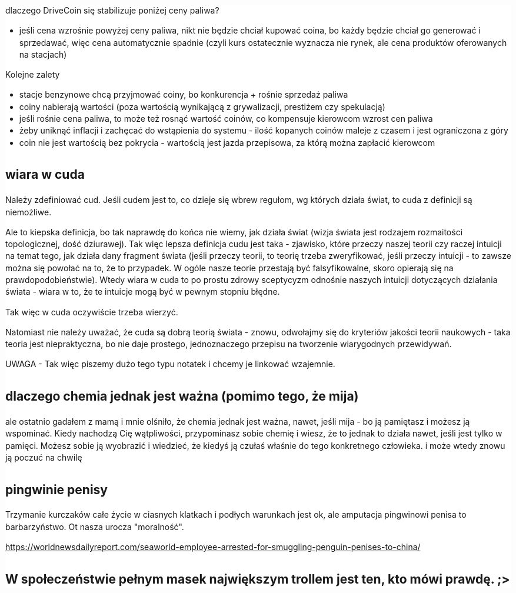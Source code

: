 dlaczego DriveCoin się stabilizuje poniżej ceny paliwa?
- jeśli cena wzrośnie powyżej ceny paliwa, nikt nie będzie chciał kupować coina, bo każdy będzie chciał go generować i sprzedawać, więc cena automatycznie spadnie (czyli kurs ostatecznie wyznacza nie rynek, ale cena produktów oferowanych na stacjach)


Kolejne zalety
- stacje benzynowe chcą przyjmować coiny, bo konkurencja + rośnie sprzedaż paliwa
- coiny nabierają wartości (poza wartością wynikającą z grywalizacji, prestiżem czy spekulacją)
- jeśli rośnie cena paliwa, to może też rosnąć wartość coinów, co kompensuje kierowcom wzrost cen paliwa
- żeby uniknąć inflacji i zachęcać do wstąpienia do systemu - ilość kopanych coinów maleje z czasem i jest ograniczona z góry
- coin nie jest wartością bez pokrycia - wartością jest jazda przepisowa, za którą można zapłacić kierowcom

## wiara w cuda

Należy zdefiniować cud. Jeśli cudem jest to, co dzieje się wbrew regułom, wg których działa świat, to cuda z definicji są niemożliwe.

Ale to kiepska definicja, bo tak naprawdę do końca nie wiemy, jak działa świat (wizja świata jest rodzajem rozmaitości topologicznej, dość dziurawej). Tak więc lepsza definicja cudu jest taka - zjawisko, które przeczy naszej teorii czy raczej intuicji na temat tego, jak działa dany fragment świata (jeśli przeczy teorii, to teorię trzeba zweryfikować, jeśli przeczy intuicji - to zawsze można się powołać na to, że to przypadek. W ogóle nasze teorie przestają być falsyfikowalne, skoro opierają się na prawdopodobieństwie). Wtedy wiara w cuda to po prostu zdrowy sceptycyzm odnośnie naszych intuicji dotyczących działania świata - wiara w to, że te intuicje mogą być w pewnym stopniu błędne.

Tak więc w cuda oczywiście trzeba wierzyć.

Natomiast nie należy uważać, że cuda są dobrą teorią świata - znowu, odwołajmy się do kryteriów jakości teorii naukowych - taka teoria jest niepraktyczna, bo nie daje prostego, jednoznaczego przepisu na tworzenie wiarygodnych przewidywań. 

UWAGA - Tak więc piszemy dużo tego typu notatek i chcemy je linkować wzajemnie.

## dlaczego chemia jednak jest ważna (pomimo tego, że mija)

ale ostatnio gadałem z mamą i mnie olśniło, że chemia jednak jest ważna, nawet, jeśli mija - bo ją pamiętasz i możesz ją wspominać. Kiedy nachodzą Cię wątpliwości, przypominasz sobie chemię i wiesz, że to jednak to
działa nawet, jeśli jest tylko w pamięci. Możesz sobie ją wyobrazić i wiedzieć, że kiedyś ją czułaś właśnie do tego konkretnego człowieka.
i może wtedy znowu ją poczuć na chwilę

## pingwinie penisy

Trzymanie kurczaków całe życie w ciasnych klatkach i podłych warunkach jest ok, ale amputacja pingwinowi penisa to barbarzyństwo. Ot nasza urocza "moralność".

https://worldnewsdailyreport.com/seaworld-employee-arrested-for-smuggling-penguin-penises-to-china/

## W społeczeństwie pełnym masek największym trollem jest ten, kto mówi prawdę. ;>
